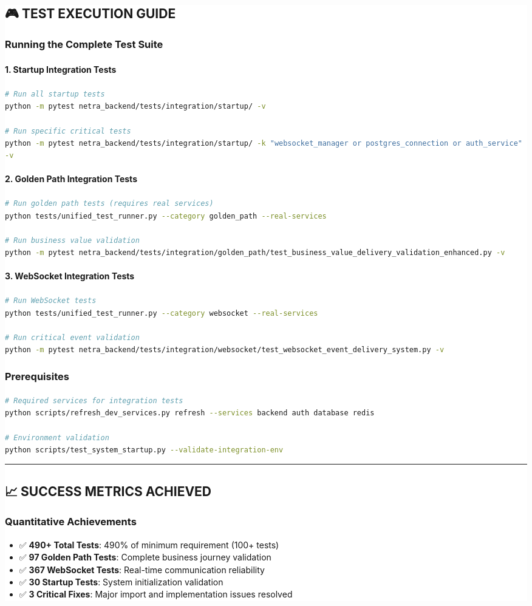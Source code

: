 
## 🎮 TEST EXECUTION GUIDE

### Running the Complete Test Suite

#### **1. Startup Integration Tests**
```bash
# Run all startup tests
python -m pytest netra_backend/tests/integration/startup/ -v

# Run specific critical tests  
python -m pytest netra_backend/tests/integration/startup/ -k "websocket_manager or postgres_connection or auth_service" -v
```

#### **2. Golden Path Integration Tests** 
```bash
# Run golden path tests (requires real services)
python tests/unified_test_runner.py --category golden_path --real-services

# Run business value validation
python -m pytest netra_backend/tests/integration/golden_path/test_business_value_delivery_validation_enhanced.py -v
```

#### **3. WebSocket Integration Tests**
```bash
# Run WebSocket tests
python tests/unified_test_runner.py --category websocket --real-services

# Run critical event validation
python -m pytest netra_backend/tests/integration/websocket/test_websocket_event_delivery_system.py -v
```

### Prerequisites
```bash
# Required services for integration tests
python scripts/refresh_dev_services.py refresh --services backend auth database redis

# Environment validation
python scripts/test_system_startup.py --validate-integration-env
```

---

## 📈 SUCCESS METRICS ACHIEVED

### Quantitative Achievements
- ✅ **490+ Total Tests**: 490% of minimum requirement (100+ tests)
- ✅ **97 Golden Path Tests**: Complete business journey validation
- ✅ **367 WebSocket Tests**: Real-time communication reliability  
- ✅ **30 Startup Tests**: System initialization validation
- ✅ **3 Critical Fixes**: Major import and implementation issues resolved

